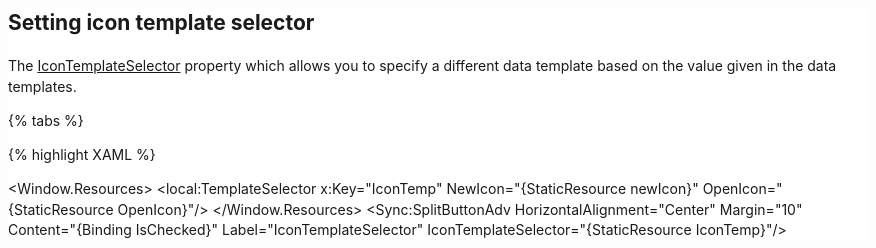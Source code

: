 ## Setting icon template selector

 The [IconTemplateSelector](https://help.syncfusion.com/cr/wpf/Syncfusion.Windows.Tools.Controls.DropDownButtonAdv.html#Syncfusion_Windows_Tools_Controls_DropDownButtonAdv_IconTemplateSelector) property which allows you to specify a different data template based on the value given in the data templates.

 {% tabs %}

 {% highlight XAML %}

 <Window x:Class="TemplateSelector_SplitButtonAdv.MainWindow"
        xmlns="http://schemas.microsoft.com/winfx/2006/xaml/presentation"
        xmlns:x="http://schemas.microsoft.com/winfx/2006/xaml"
        xmlns:d="http://schemas.microsoft.com/expression/blend/2008"
        xmlns:mc="http://schemas.openxmlformats.org/markup-compatibility/2006"
        xmlns:local="clr-namespace:TemplateSelector_SplitButtonAdv"
        xmlns:Sync="http://schemas.syncfusion.com/wpf"
        mc:Ignorable="d"
        Title="MainWindow" Height="450" Width="800">
    <Window.Resources>
        <DataTemplate x:Key="newIcon">
            <Grid Width="12" Height="16">
                <Path
                      Margin="0.5"
                      Data="M0,0 L5.9999999,0 11,5 11,15 0,15 z"
                      Fill="White"
                      Stretch="Fill" />
                <Path
                     Data="M7,1.7070007 L7,5 10.292999,5 z M1,1 L1,15 11,15 11,6 6,6 6,1 z M0,0 L6.7070007,0 12,5.2929993 12,16 0,16 z"
                     Fill="#FF3A3A38"
                     Stretch="Fill" />
            </Grid>
        </DataTemplate>
        <DataTemplate x:Key="OpenIcon">
            <Grid Width="16" Height="16">
                <Path
                     Margin="0.5,0.5,0.738,0.502"
                     Data="M0,0 L5,0 6,1 12,1 12,3.4999998 11.499065,3.9999996 14.716998,3.9999996 11.92699,10.999 4.1853847,10.984859 0,10.982999 z"
                     Fill="White"
                     Stretch="Fill" />
                <Path
                     Data="M5.162991,5.0009986 L1.7839907,10.979999 4.3081884,10.984653 5.0009999,10.984999 5.0009999,10.98593 12.088991,10.999 14.480014,5.0009986 z M0,0 L5.7069998,0 6.7069998,1 13,1 13,3.9999998 12,3.9999998 12,1.9999998 6.2930002,1.9999998 5.2930002,1 0.99999994,1 0.99999994,10.335325 4.5790062,4.0009986 15.954991,4.0009986 12.765994,12.000998 4.552258,11.98482 0,11.982999 z"
                     Fill="#FF3A3A38"
                     Stretch="Fill" />
            </Grid>
        </DataTemplate>
        <local:TemplateSelector x:Key="IconTemp" NewIcon="{StaticResource newIcon}" OpenIcon="{StaticResource OpenIcon}"/>
    </Window.Resources>
    <Grid>
        <StackPanel VerticalAlignment="Center">
            <CheckBox Name="Check" IsChecked="True" Checked="Check_Checked" Unchecked="Check_Unchecked" HorizontalAlignment="Center" Command="{Binding CheckCommand}" Content="ChangeIcon"/>
            <Sync:SplitButtonAdv HorizontalAlignment="Center" Margin="10" Content="{Binding IsChecked}" Label="IconTemplateSelector" IconTemplateSelector="{StaticResource IconTemp}"/>
        </StackPanel>
    </Grid>
</Window>
